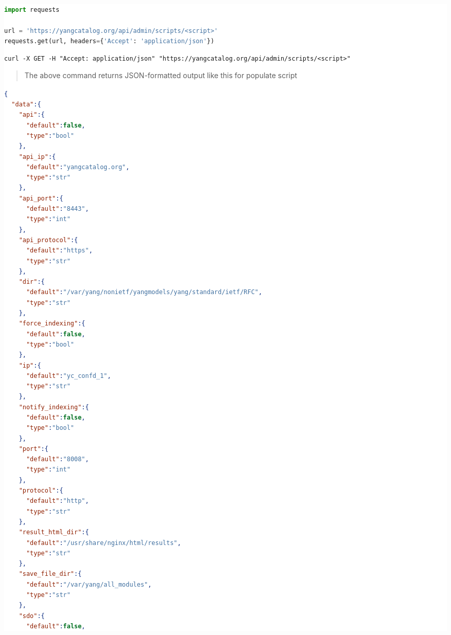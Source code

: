 ```python
import requests

url = 'https://yangcatalog.org/api/admin/scripts/<script>'
requests.get(url, headers={'Accept': 'application/json'})
```

```shell
curl -X GET -H "Accept: application/json" "https://yangcatalog.org/api/admin/scripts/<script>"
```

> The above command returns JSON-formatted output like this for populate script

```json
{
  "data":{
    "api":{
      "default":false,
      "type":"bool"
    },
    "api_ip":{
      "default":"yangcatalog.org",
      "type":"str"
    },
    "api_port":{
      "default":"8443",
      "type":"int"
    },
    "api_protocol":{
      "default":"https",
      "type":"str"
    },
    "dir":{
      "default":"/var/yang/nonietf/yangmodels/yang/standard/ietf/RFC",
      "type":"str"
    },
    "force_indexing":{
      "default":false,
      "type":"bool"
    },
    "ip":{
      "default":"yc_confd_1",
      "type":"str"
    },
    "notify_indexing":{
      "default":false,
      "type":"bool"
    },
    "port":{
      "default":"8008",
      "type":"int"
    },
    "protocol":{
      "default":"http",
      "type":"str"
    },
    "result_html_dir":{
      "default":"/usr/share/nginx/html/results",
      "type":"str"
    },
    "save_file_dir":{
      "default":"/var/yang/all_modules",
      "type":"str"
    },
    "sdo":{
      "default":false,
```